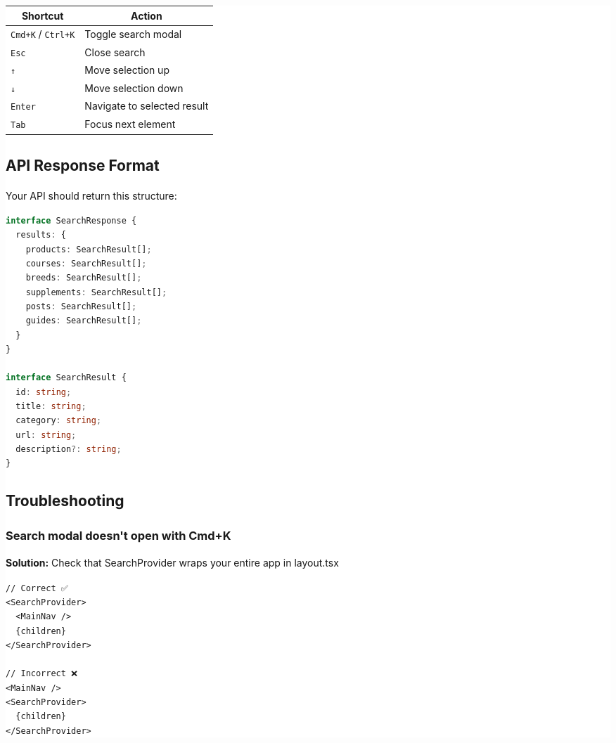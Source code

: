 | Shortcut | Action |
|----------|--------|
| `Cmd+K` / `Ctrl+K` | Toggle search modal |
| `Esc` | Close search |
| `↑` | Move selection up |
| `↓` | Move selection down |
| `Enter` | Navigate to selected result |
| `Tab` | Focus next element |

## API Response Format

Your API should return this structure:

```typescript
interface SearchResponse {
  results: {
    products: SearchResult[];
    courses: SearchResult[];
    breeds: SearchResult[];
    supplements: SearchResult[];
    posts: SearchResult[];
    guides: SearchResult[];
  }
}

interface SearchResult {
  id: string;
  title: string;
  category: string;
  url: string;
  description?: string;
}
```

## Troubleshooting

### Search modal doesn't open with Cmd+K
**Solution:** Check that SearchProvider wraps your entire app in layout.tsx

```tsx
// Correct ✅
<SearchProvider>
  <MainNav />
  {children}
</SearchProvider>

// Incorrect ❌
<MainNav />
<SearchProvider>
  {children}
</SearchProvider>
```
